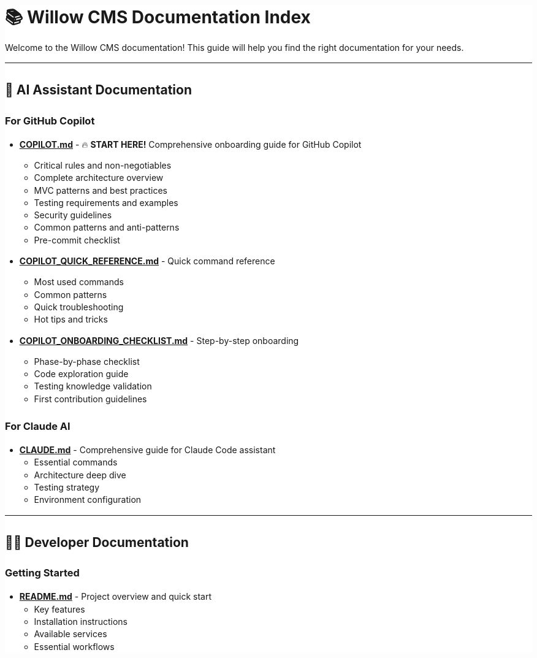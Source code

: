 # 📚 Willow CMS Documentation Index

Welcome to the Willow CMS documentation! This guide will help you find the right documentation for your needs.

---

## 🤖 AI Assistant Documentation

### For GitHub Copilot
- **[COPILOT.md](COPILOT.md)** - 🔥 **START HERE!** Comprehensive onboarding guide for GitHub Copilot
  - Critical rules and non-negotiables
  - Complete architecture overview
  - MVC patterns and best practices
  - Testing requirements and examples
  - Security guidelines
  - Common patterns and anti-patterns
  - Pre-commit checklist

- **[COPILOT_QUICK_REFERENCE.md](COPILOT_QUICK_REFERENCE.md)** - Quick command reference
  - Most used commands
  - Common patterns
  - Quick troubleshooting
  - Hot tips and tricks

- **[COPILOT_ONBOARDING_CHECKLIST.md](COPILOT_ONBOARDING_CHECKLIST.md)** - Step-by-step onboarding
  - Phase-by-phase checklist
  - Code exploration guide
  - Testing knowledge validation
  - First contribution guidelines

### For Claude AI
- **[CLAUDE.md](CLAUDE.md)** - Comprehensive guide for Claude Code assistant
  - Essential commands
  - Architecture deep dive
  - Testing strategy
  - Environment configuration

---

## 👨‍💻 Developer Documentation

### Getting Started
- **[README.md](README.md)** - Project overview and quick start
  - Key features
  - Installation instructions
  - Available services
  - Essential workflows
